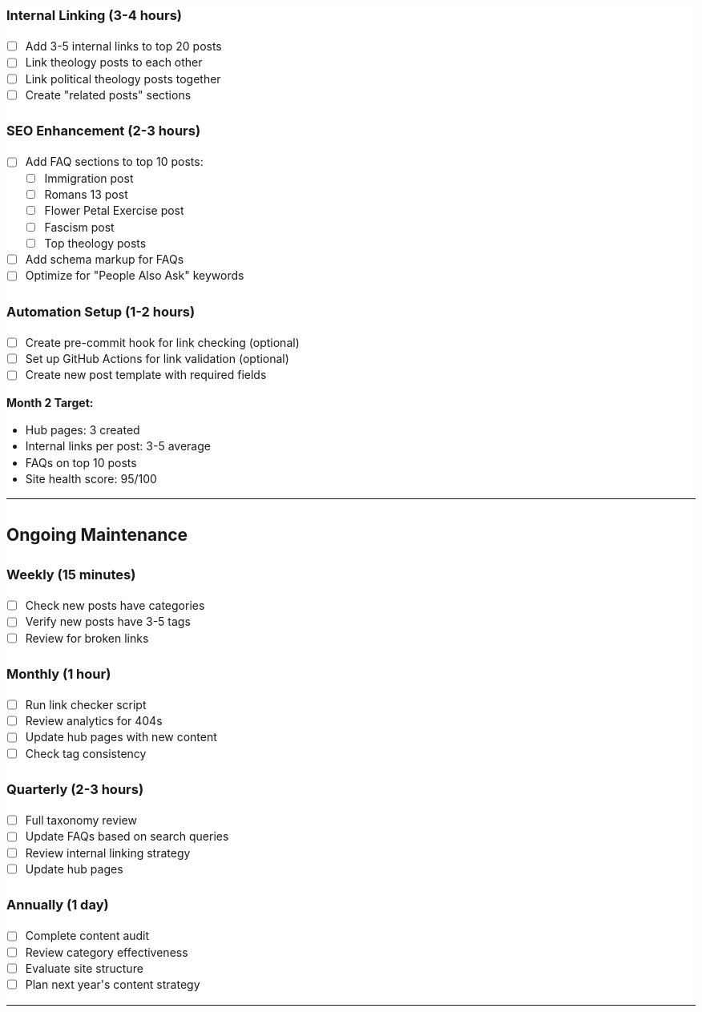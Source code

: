 ### Internal Linking (3-4 hours)
- [ ] Add 3-5 internal links to top 20 posts
- [ ] Link theology posts to each other
- [ ] Link political theology posts together
- [ ] Create "related posts" sections

### SEO Enhancement (2-3 hours)
- [ ] Add FAQ sections to top 10 posts:
  - [ ] Immigration post
  - [ ] Romans 13 post
  - [ ] Flower Petal Exercise post
  - [ ] Fascism post
  - [ ] Top theology posts
- [ ] Add schema markup for FAQs
- [ ] Optimize for "People Also Ask" keywords

### Automation Setup (1-2 hours)
- [ ] Create pre-commit hook for link checking (optional)
- [ ] Set up GitHub Actions for link validation (optional)
- [ ] Create new post template with required fields

**Month 2 Target:**
- Hub pages: 3 created
- Internal links per post: 3-5 average
- FAQs on top 10 posts
- Site health score: 95/100

---

## Ongoing Maintenance

### Weekly (15 minutes)
- [ ] Check new posts have categories
- [ ] Verify new posts have 3-5 tags
- [ ] Review for broken links

### Monthly (1 hour)
- [ ] Run link checker script
- [ ] Review analytics for 404s
- [ ] Update hub pages with new content
- [ ] Check tag consistency

### Quarterly (2-3 hours)
- [ ] Full taxonomy review
- [ ] Update FAQs based on search queries
- [ ] Review internal linking strategy
- [ ] Update hub pages

### Annually (1 day)
- [ ] Complete content audit
- [ ] Review category effectiveness
- [ ] Evaluate site structure
- [ ] Plan next year's content strategy

---